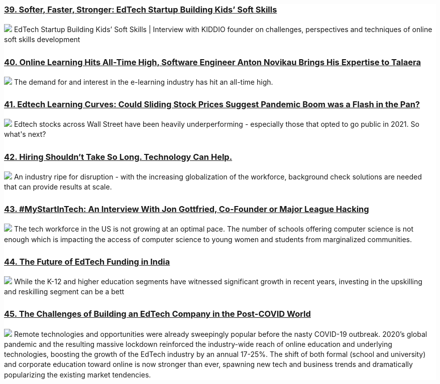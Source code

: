 ### [39. Softer, Faster, Stronger: EdTech Startup Building Kids’ Soft Skills](https://hackernoon.com/softer-faster-stronger-edtech-startup-building-kids-soft-skills)
![](https://cdn.hackernoon.com/images/BVD9gYchQ3b5jFR4FLvg2HyHIWt2-2693tgr.png)
EdTech Startup Building Kids’ Soft Skills | Interview with KIDDIO founder on challenges, perspectives and techniques of online soft skills development

### [40. Online Learning Hits All-Time High, Software Engineer Anton Novikau Brings His Expertise to Talaera](https://hackernoon.com/online-learning-hits-all-time-high-software-engineer-anton-novikau-brings-his-expertise-to-talaera)
![](https://cdn.hackernoon.com/images/wu6tOrr4qtctlaPnTvTzOBlytk43-ly93h8b.jpeg)
The demand for and interest in the e-learning industry has hit an all-time high. 

### [41. Edtech Learning Curves: Could Sliding Stock Prices Suggest Pandemic Boom was a Flash in the Pan?](https://hackernoon.com/edtech-learning-curves-could-sliding-stock-prices-suggest-pandemic-boom-was-a-flash-in-the-pan)
![](https://cdn.hackernoon.com/images/AyspbPX32fhvPLqUsbsDvTB6IVg2-s0535lk.jpeg)
Edtech stocks across Wall Street have been heavily underperforming - especially those that opted to go public in 2021. So what's next?

### [42. Hiring Shouldn’t Take So Long. Technology Can Help.](https://hackernoon.com/hiring-shouldnt-take-so-long-technology-can-help)
![](https://cdn.hackernoon.com/images/8GQanzjUdAYGxBqUi1iFCeJwMiK2-gr93omd.jpeg)
An industry ripe for disruption - with the increasing globalization of the workforce, background check solutions are needed that can provide results at scale.

### [43. #MyStartInTech: An Interview With Jon Gottfried, Co-Founder or Major League Hacking](https://hackernoon.com/mystartintech-an-interview-with-jon-gottfried-co-founder-or-major-league-hacking-1z1j37l0)
![](https://cdn.hackernoon.com/images/ZgvQHCAu7jcN5XqtXnwKd79j9yI3-vbt34km.jpeg)
The tech workforce in the US is not growing at an optimal pace. The number of schools offering computer science is not enough which is impacting the access of computer science to young women and students from marginalized communities.

### [44. The Future of EdTech Funding in India](https://hackernoon.com/the-future-of-edtech-funding-in-india)
![](https://cdn.hackernoon.com/images/ke92wAc8QfbL4in9eB7e9j22kQC2-dj93s1q.png)
While the K-12 and higher education segments have witnessed significant growth in recent years, investing in the upskilling and reskilling segment can be a bett

### [45. The Challenges of Building an EdTech Company in the Post-COVID World](https://hackernoon.com/the-challenges-of-building-an-edtech-company-in-the-post-covid-world-vi1w3wfn)
![](https://firebasestorage.googleapis.com/v0/b/hackernoon-app.appspot.com/o/images%2FZgRoV8EZEucELVHDjp87tbo746j2-gm1v3uzb.jpeg?alt=media&token=5a8f3719-b5b0-43b6-801f-96cb46604d07)
Remote technologies and opportunities were already sweepingly popular before the nasty COVID-19 outbreak. 2020’s global pandemic and the resulting massive lockdown reinforced the industry-wide reach of online education and underlying technologies, boosting the growth of the EdTech industry by an annual 17-25%. The shift of both formal (school and university) and corporate education toward online is now stronger than ever, spawning new tech and business trends and dramatically popularizing the existing market tendencies.
